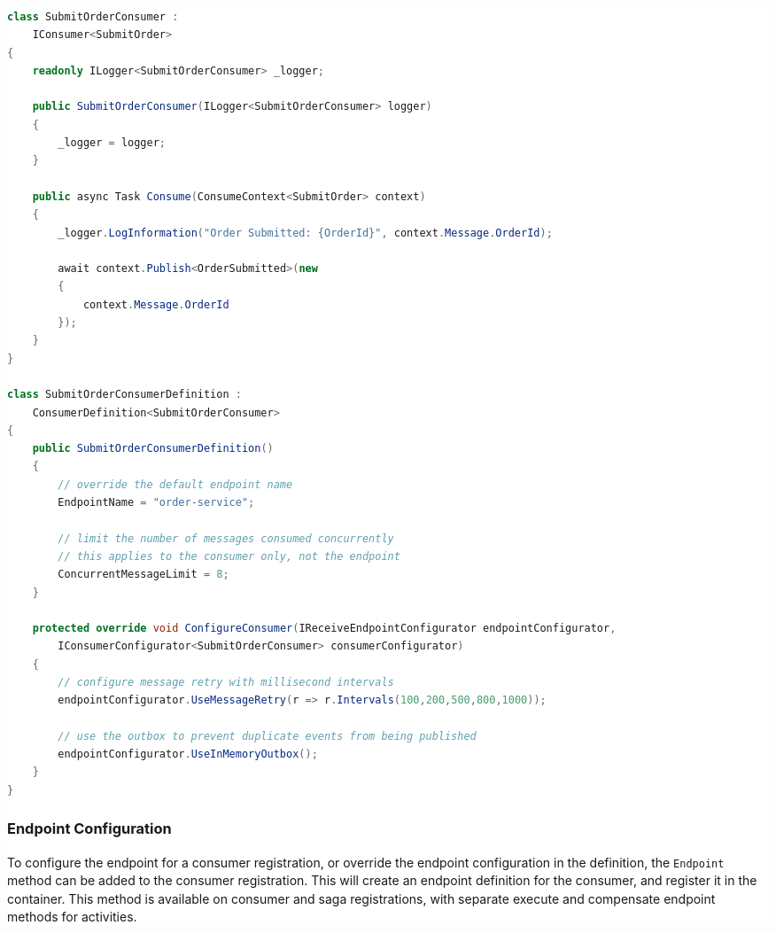 ```csharp
class SubmitOrderConsumer :
    IConsumer<SubmitOrder>
{
    readonly ILogger<SubmitOrderConsumer> _logger;

    public SubmitOrderConsumer(ILogger<SubmitOrderConsumer> logger)
    {
        _logger = logger;
    }

    public async Task Consume(ConsumeContext<SubmitOrder> context)
    {
        _logger.LogInformation("Order Submitted: {OrderId}", context.Message.OrderId);

        await context.Publish<OrderSubmitted>(new
        {
            context.Message.OrderId
        });
    }
}

class SubmitOrderConsumerDefinition :
    ConsumerDefinition<SubmitOrderConsumer>
{
    public SubmitOrderConsumerDefinition()
    {
        // override the default endpoint name
        EndpointName = "order-service";

        // limit the number of messages consumed concurrently
        // this applies to the consumer only, not the endpoint
        ConcurrentMessageLimit = 8;
    }

    protected override void ConfigureConsumer(IReceiveEndpointConfigurator endpointConfigurator,
        IConsumerConfigurator<SubmitOrderConsumer> consumerConfigurator)
    {
        // configure message retry with millisecond intervals
        endpointConfigurator.UseMessageRetry(r => r.Intervals(100,200,500,800,1000));

        // use the outbox to prevent duplicate events from being published
        endpointConfigurator.UseInMemoryOutbox();
    }
}
```

### Endpoint Configuration

To configure the endpoint for a consumer registration, or override the endpoint configuration in the definition, the `Endpoint` method can be added to the consumer registration. This will create an endpoint definition for the consumer, and register it in the container. This method is available on consumer and saga registrations, with separate execute and compensate endpoint methods for activities.
